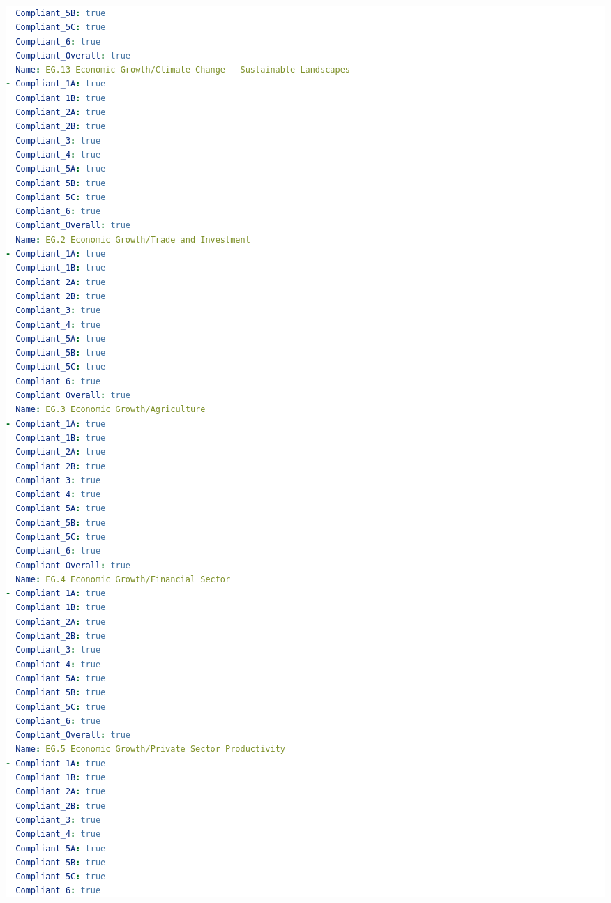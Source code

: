 ```yaml
  Compliant_5B: true
  Compliant_5C: true
  Compliant_6: true
  Compliant_Overall: true
  Name: EG.13 Economic Growth/Climate Change – Sustainable Landscapes
- Compliant_1A: true
  Compliant_1B: true
  Compliant_2A: true
  Compliant_2B: true
  Compliant_3: true
  Compliant_4: true
  Compliant_5A: true
  Compliant_5B: true
  Compliant_5C: true
  Compliant_6: true
  Compliant_Overall: true
  Name: EG.2 Economic Growth/Trade and Investment
- Compliant_1A: true
  Compliant_1B: true
  Compliant_2A: true
  Compliant_2B: true
  Compliant_3: true
  Compliant_4: true
  Compliant_5A: true
  Compliant_5B: true
  Compliant_5C: true
  Compliant_6: true
  Compliant_Overall: true
  Name: EG.3 Economic Growth/Agriculture
- Compliant_1A: true
  Compliant_1B: true
  Compliant_2A: true
  Compliant_2B: true
  Compliant_3: true
  Compliant_4: true
  Compliant_5A: true
  Compliant_5B: true
  Compliant_5C: true
  Compliant_6: true
  Compliant_Overall: true
  Name: EG.4 Economic Growth/Financial Sector
- Compliant_1A: true
  Compliant_1B: true
  Compliant_2A: true
  Compliant_2B: true
  Compliant_3: true
  Compliant_4: true
  Compliant_5A: true
  Compliant_5B: true
  Compliant_5C: true
  Compliant_6: true
  Compliant_Overall: true
  Name: EG.5 Economic Growth/Private Sector Productivity
- Compliant_1A: true
  Compliant_1B: true
  Compliant_2A: true
  Compliant_2B: true
  Compliant_3: true
  Compliant_4: true
  Compliant_5A: true
  Compliant_5B: true
  Compliant_5C: true
  Compliant_6: true
```